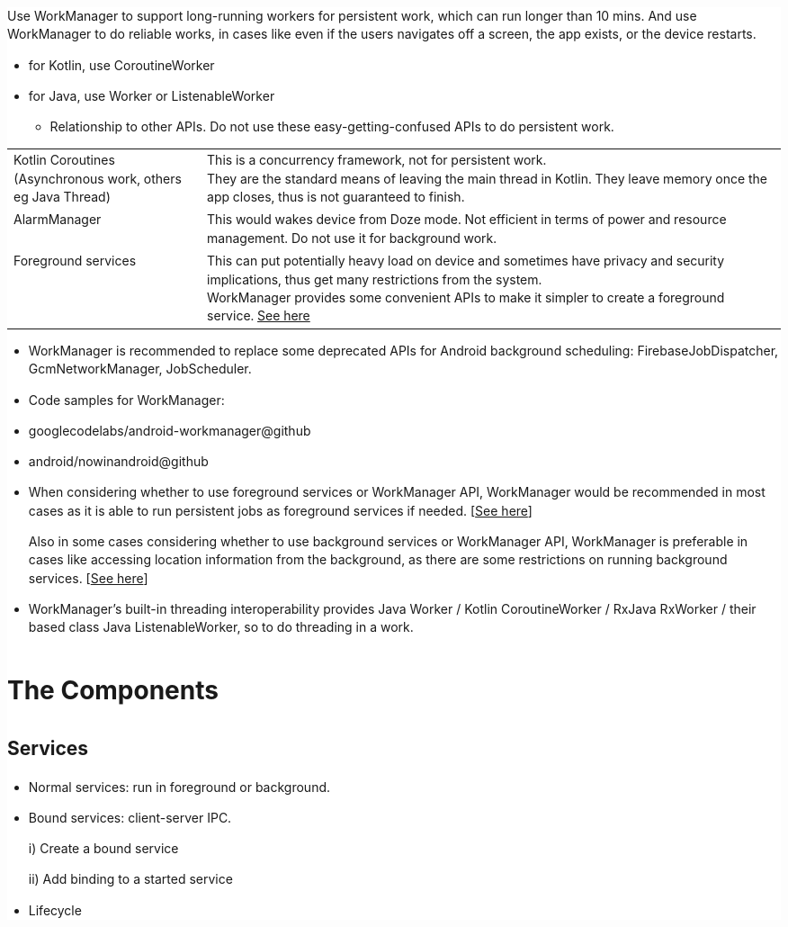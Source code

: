 Use WorkManager to support long-running workers for persistent work, which can run longer than 10 mins.
And use WorkManager to do reliable works, in cases like even if the users navigates off a screen, the app exists, or the device restarts.

- for Kotlin, use CoroutineWorker

- for Java, use Worker or ListenableWorker

    - Relationship to other APIs.
    Do not use these easy-getting-confused APIs to do persistent work.

|  |  |
| --- | --- |
| Kotlin Coroutines <br/> (Asynchronous work, others eg Java Thread) | This is a concurrency framework, not for persistent work. <br/> They are the standard means of leaving the main thread in Kotlin. They leave memory once the app closes, thus is not guaranteed to finish. |
| AlarmManager | This would wakes device from Doze mode. Not efficient in terms of power and resource management. Do not use it for background work. |
| Foreground services | This can put potentially heavy load on device and sometimes have privacy and security implications, thus get many restrictions from the system. <br/> WorkManager provides some convenient APIs to make it simpler to create a foreground service. [See here](https://developer.android.com/develop/background-work/background-tasks#foreground-services) |

- WorkManager is recommended to replace some deprecated APIs for Android background scheduling: 
FirebaseJobDispatcher, GcmNetworkManager, JobScheduler.

- Code samples for WorkManager:

- googlecodelabs/android-workmanager@github

- android/nowinandroid@github

- When considering whether to use foreground services or WorkManager API, WorkManager would be recommended in most cases as it is able to run persistent jobs as foreground services if needed. [[See here](https://developer.android.com/develop/background-work/services#Types-of-services)] 

    Also in some cases considering whether to use background services or WorkManager API, WorkManager is preferable in cases like accessing location information from the background, as there are some restrictions on running background services. [[See here](https://developer.android.com/about/versions/oreo/background)]

- WorkManager’s built-in threading interoperability provides Java Worker / Kotlin CoroutineWorker / RxJava RxWorker / their based class Java ListenableWorker, so to do threading in a work.

# The Components

## Services

- Normal services: run in foreground or background.
- Bound services: client-server IPC.

    i) Create a bound service

    ii) Add binding to a started service

- Lifecycle
    